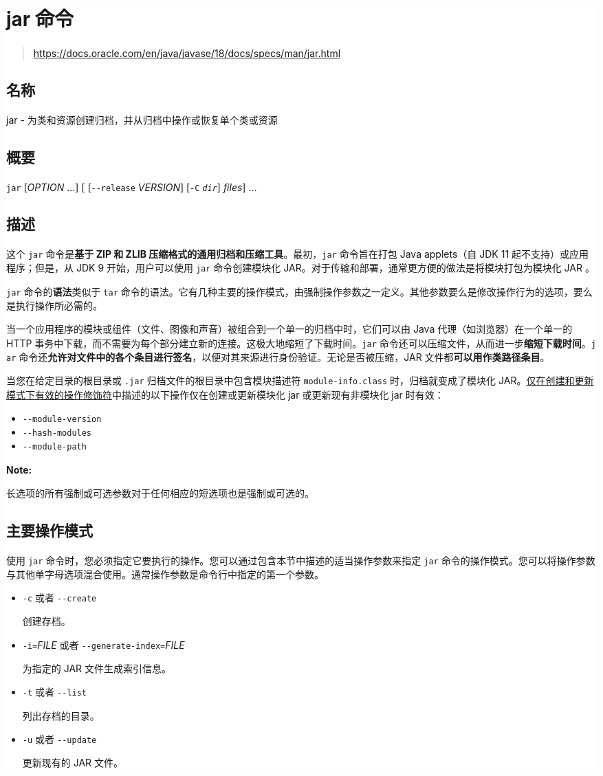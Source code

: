 # jar 命令

> https://docs.oracle.com/en/java/javase/18/docs/specs/man/jar.html

## 名称

jar - 为类和资源创建归档，并从归档中操作或恢复单个类或资源

## 概要

`jar` [*OPTION* ...] [ [`--release` *VERSION*] [`-C` *`dir`*] *files*] ...

## 描述

这个 `jar` 命令是**基于 ZIP 和 ZLIB 压缩格式的通用归档和压缩工具**。最初，`jar` 命令旨在打包 Java applets（自 JDK 11 起不支持）或应用程序；但是，从 JDK 9 开始，用户可以使用 `jar` 命令创建模块化 JAR。对于传输和部署，通常更方便的做法是将模块打包为模块化 JAR 。

`jar` 命令的**语法**类似于 `tar` 命令的语法。它有几种主要的操作模式，由强制操作参数之一定义。其他参数要么是修改操作行为的选项，要么是执行操作所必需的。

当一个应用程序的模块或组件（文件、图像和声音）被组合到一个单一的归档中时，它们可以由 Java 代理（如浏览器）在一个单一的 HTTP 事务中下载，而不需要为每个部分建立新的连接。这极大地缩短了下载时间。`jar` 命令还可以压缩文件，从而进一步**缩短下载时间**。`jar` 命令还**允许对文件中的各个条目进行签名**，以便对其来源进行身份验证。无论是否被压缩，JAR 文件都**可以用作类路径条目**。

当您在给定目录的根目录或 `.jar` 归档文件的根目录中包含模块描述符 `module-info.class` 时，归档就变成了模块化 JAR。[仅在创建和更新模式下有效的操作修饰符](https://docs.oracle.com/en/java/javase/18/docs/specs/man/jar.html#operation-modifiers-valid-only-in-create-and-update-modes)中描述的以下操作仅在创建或更新模块化 jar 或更新现有非模块化 jar 时有效：

- `--module-version`
- `--hash-modules`
- `--module-path`

**Note:**

长选项的所有强制或可选参数对于任何相应的短选项也是强制或可选的。

## 主要操作模式

使用 `jar` 命令时，您必须指定它要执行的操作。您可以通过包含本节中描述的适当操作参数来指定 `jar` 命令的操作模式。您可以将操作参数与其他单字母选项混合使用。通常操作参数是命令行中指定的第一个参数。

- `-c` 或者 `--create`

  创建存档。

- `-i=`*FILE* 或者 `--generate-index=`*FILE*

  为指定的 JAR 文件生成索引信息。

- `-t` 或者 `--list`

  列出存档的目录。

- `-u` 或者 `--update`

  更新现有的 JAR 文件。
